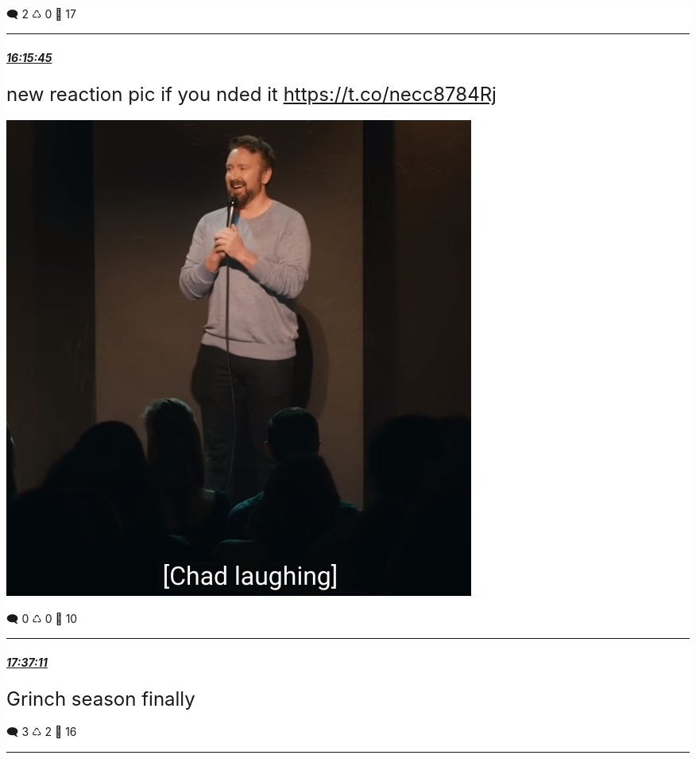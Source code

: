 
🗨️ 2 ♺ 0 🤍  17   

---
    
#### <a href = "https://twitter.com/deepfates/status/1469445763616985088">*16:15:45*</a>

<font size="5">new reaction pic if you nded it  https://t.co/necc8784Rj</font>

![image from twitter](/images/from_twitter/FGSFGkCXMAQqvav.png)


🗨️ 0 ♺ 0 🤍  10   

---
    
#### <a href = "https://twitter.com/deepfates/status/1469466258147983362">*17:37:11*</a>

<font size="5">Grinch season finally</font>



🗨️ 3 ♺ 2 🤍  16   

---